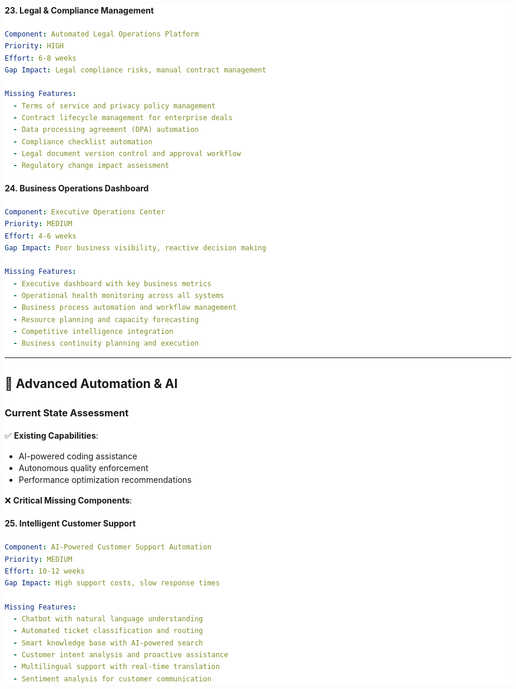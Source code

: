 #### 23. Legal & Compliance Management
```yaml
Component: Automated Legal Operations Platform
Priority: HIGH
Effort: 6-8 weeks  
Gap Impact: Legal compliance risks, manual contract management

Missing Features:
  - Terms of service and privacy policy management
  - Contract lifecycle management for enterprise deals
  - Data processing agreement (DPA) automation
  - Compliance checklist automation
  - Legal document version control and approval workflow
  - Regulatory change impact assessment
```

#### 24. Business Operations Dashboard
```yaml
Component: Executive Operations Center
Priority: MEDIUM
Effort: 4-6 weeks
Gap Impact: Poor business visibility, reactive decision making

Missing Features:
  - Executive dashboard with key business metrics
  - Operational health monitoring across all systems
  - Business process automation and workflow management
  - Resource planning and capacity forecasting
  - Competitive intelligence integration
  - Business continuity planning and execution
```

---

## 🔄 Advanced Automation & AI

### Current State Assessment
✅ **Existing Capabilities**:
- AI-powered coding assistance
- Autonomous quality enforcement
- Performance optimization recommendations

❌ **Critical Missing Components**:

#### 25. Intelligent Customer Support
```yaml
Component: AI-Powered Customer Support Automation
Priority: MEDIUM
Effort: 10-12 weeks
Gap Impact: High support costs, slow response times

Missing Features:
  - Chatbot with natural language understanding
  - Automated ticket classification and routing
  - Smart knowledge base with AI-powered search
  - Customer intent analysis and proactive assistance
  - Multilingual support with real-time translation
  - Sentiment analysis for customer communication
```
